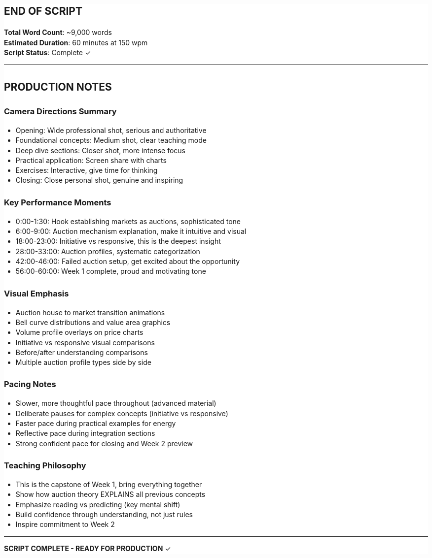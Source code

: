 ## END OF SCRIPT

**Total Word Count**: ~9,000 words  
**Estimated Duration**: 60 minutes at 150 wpm  
**Script Status**: Complete ✓

---

## PRODUCTION NOTES

### Camera Directions Summary
- Opening: Wide professional shot, serious and authoritative
- Foundational concepts: Medium shot, clear teaching mode
- Deep dive sections: Closer shot, more intense focus
- Practical application: Screen share with charts
- Exercises: Interactive, give time for thinking
- Closing: Close personal shot, genuine and inspiring

### Key Performance Moments
- 0:00-1:30: Hook establishing markets as auctions, sophisticated tone
- 6:00-9:00: Auction mechanism explanation, make it intuitive and visual
- 18:00-23:00: Initiative vs responsive, this is the deepest insight
- 28:00-33:00: Auction profiles, systematic categorization
- 42:00-46:00: Failed auction setup, get excited about the opportunity
- 56:00-60:00: Week 1 complete, proud and motivating tone

### Visual Emphasis
- Auction house to market transition animations
- Bell curve distributions and value area graphics
- Volume profile overlays on price charts
- Initiative vs responsive visual comparisons
- Before/after understanding comparisons
- Multiple auction profile types side by side

### Pacing Notes
- Slower, more thoughtful pace throughout (advanced material)
- Deliberate pauses for complex concepts (initiative vs responsive)
- Faster pace during practical examples for energy
- Reflective pace during integration sections
- Strong confident pace for closing and Week 2 preview

### Teaching Philosophy
- This is the capstone of Week 1, bring everything together
- Show how auction theory EXPLAINS all previous concepts
- Emphasize reading vs predicting (key mental shift)
- Build confidence through understanding, not just rules
- Inspire commitment to Week 2

---

**SCRIPT COMPLETE - READY FOR PRODUCTION** ✓

